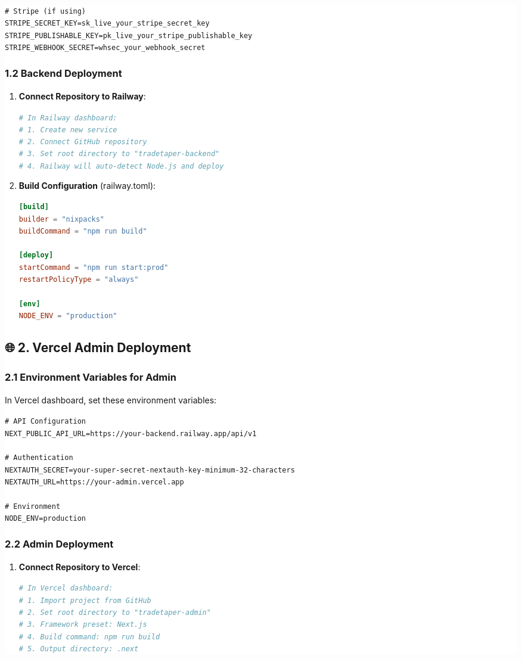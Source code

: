   ```env
   # Stripe (if using)
   STRIPE_SECRET_KEY=sk_live_your_stripe_secret_key
   STRIPE_PUBLISHABLE_KEY=pk_live_your_stripe_publishable_key
   STRIPE_WEBHOOK_SECRET=whsec_your_webhook_secret
   ```

### **1.2 Backend Deployment**

1. **Connect Repository to Railway**:
   ```bash
   # In Railway dashboard:
   # 1. Create new service
   # 2. Connect GitHub repository
   # 3. Set root directory to "tradetaper-backend"
   # 4. Railway will auto-detect Node.js and deploy
   ```

2. **Build Configuration** (railway.toml):
   ```toml
   [build]
   builder = "nixpacks"
   buildCommand = "npm run build"
   
   [deploy]
   startCommand = "npm run start:prod"
   restartPolicyType = "always"
   
   [env]
   NODE_ENV = "production"
   ```

## 🌐 **2. Vercel Admin Deployment**

### **2.1 Environment Variables for Admin**

In Vercel dashboard, set these environment variables:

```env
# API Configuration
NEXT_PUBLIC_API_URL=https://your-backend.railway.app/api/v1

# Authentication
NEXTAUTH_SECRET=your-super-secret-nextauth-key-minimum-32-characters
NEXTAUTH_URL=https://your-admin.vercel.app

# Environment
NODE_ENV=production
```

### **2.2 Admin Deployment**

1. **Connect Repository to Vercel**:
   ```bash
   # In Vercel dashboard:
   # 1. Import project from GitHub
   # 2. Set root directory to "tradetaper-admin"
   # 3. Framework preset: Next.js
   # 4. Build command: npm run build
   # 5. Output directory: .next
   ```
